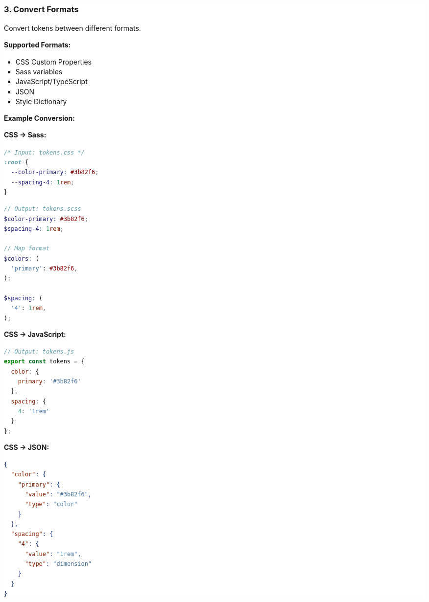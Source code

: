 ### 3. Convert Formats

Convert tokens between different formats.

**Supported Formats:**
- CSS Custom Properties
- Sass variables
- JavaScript/TypeScript
- JSON
- Style Dictionary

**Example Conversion:**

**CSS → Sass:**
```css
/* Input: tokens.css */
:root {
  --color-primary: #3b82f6;
  --spacing-4: 1rem;
}
```

```scss
// Output: tokens.scss
$color-primary: #3b82f6;
$spacing-4: 1rem;

// Map format
$colors: (
  'primary': #3b82f6,
);

$spacing: (
  '4': 1rem,
);
```

**CSS → JavaScript:**
```javascript
// Output: tokens.js
export const tokens = {
  color: {
    primary: '#3b82f6'
  },
  spacing: {
    4: '1rem'
  }
};
```

**CSS → JSON:**
```json
{
  "color": {
    "primary": {
      "value": "#3b82f6",
      "type": "color"
    }
  },
  "spacing": {
    "4": {
      "value": "1rem",
      "type": "dimension"
    }
  }
}
```
